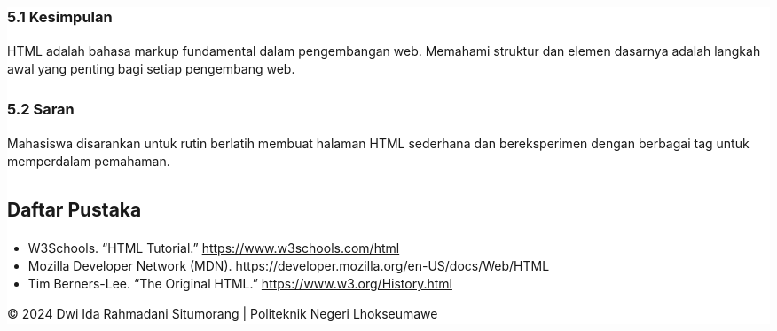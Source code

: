   <h3>5.1 Kesimpulan</h3>
  <p>HTML adalah bahasa markup fundamental dalam pengembangan web. Memahami struktur dan elemen dasarnya adalah langkah awal yang penting bagi setiap pengembang web.</p>

  <h3>5.2 Saran</h3>
  <p>Mahasiswa disarankan untuk rutin berlatih membuat halaman HTML sederhana dan bereksperimen dengan berbagai tag untuk memperdalam pemahaman.</p>

  <h2>Daftar Pustaka</h2>
  <ul>
    <li>W3Schools. “HTML Tutorial.” <a href="https://www.w3schools.com/html">https://www.w3schools.com/html</a></li>
    <li>Mozilla Developer Network (MDN). <a href="https://developer.mozilla.org/en-US/docs/Web/HTML">https://developer.mozilla.org/en-US/docs/Web/HTML</a></li>
    <li>Tim Berners-Lee. “The Original HTML.” <a href="https://www.w3.org/History.html">https://www.w3.org/History.html</a></li>
  </ul>
</div>

<div class="footer">
  <p>© 2024 Dwi Ida Rahmadani Situmorang | Politeknik Negeri Lhokseumawe</p>
</div>

</body>
</html>
